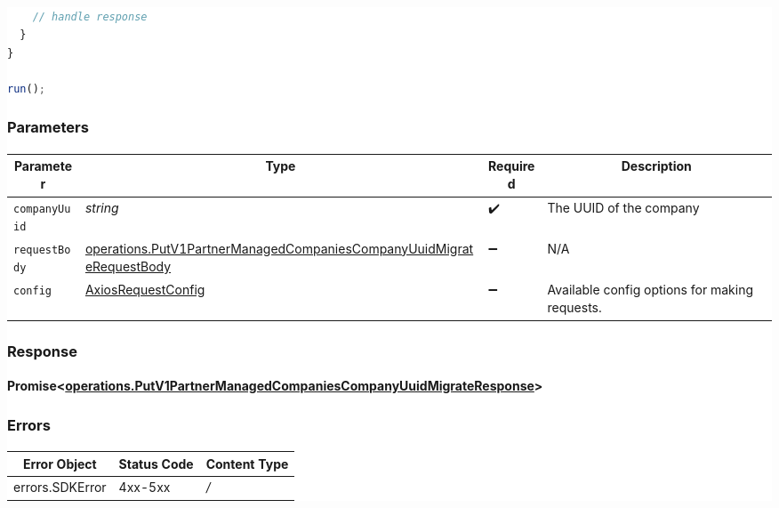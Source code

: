 ```typescript
    // handle response
  }
}

run();
```

### Parameters

| Parameter                                                                                                                                                        | Type                                                                                                                                                             | Required                                                                                                                                                         | Description                                                                                                                                                      |
| ---------------------------------------------------------------------------------------------------------------------------------------------------------------- | ---------------------------------------------------------------------------------------------------------------------------------------------------------------- | ---------------------------------------------------------------------------------------------------------------------------------------------------------------- | ---------------------------------------------------------------------------------------------------------------------------------------------------------------- |
| `companyUuid`                                                                                                                                                    | *string*                                                                                                                                                         | :heavy_check_mark:                                                                                                                                               | The UUID of the company                                                                                                                                          |
| `requestBody`                                                                                                                                                    | [operations.PutV1PartnerManagedCompaniesCompanyUuidMigrateRequestBody](../../sdk/models/operations/putv1partnermanagedcompaniescompanyuuidmigraterequestbody.md) | :heavy_minus_sign:                                                                                                                                               | N/A                                                                                                                                                              |
| `config`                                                                                                                                                         | [AxiosRequestConfig](https://axios-http.com/docs/req_config)                                                                                                     | :heavy_minus_sign:                                                                                                                                               | Available config options for making requests.                                                                                                                    |


### Response

**Promise<[operations.PutV1PartnerManagedCompaniesCompanyUuidMigrateResponse](../../sdk/models/operations/putv1partnermanagedcompaniescompanyuuidmigrateresponse.md)>**
### Errors

| Error Object    | Status Code     | Content Type    |
| --------------- | --------------- | --------------- |
| errors.SDKError | 4xx-5xx         | */*             |
